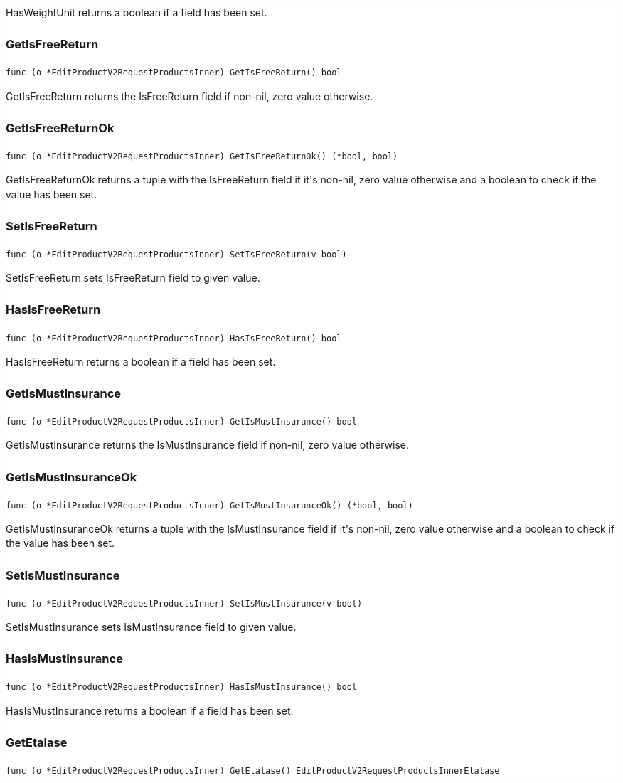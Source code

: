 HasWeightUnit returns a boolean if a field has been set.

### GetIsFreeReturn

`func (o *EditProductV2RequestProductsInner) GetIsFreeReturn() bool`

GetIsFreeReturn returns the IsFreeReturn field if non-nil, zero value otherwise.

### GetIsFreeReturnOk

`func (o *EditProductV2RequestProductsInner) GetIsFreeReturnOk() (*bool, bool)`

GetIsFreeReturnOk returns a tuple with the IsFreeReturn field if it's non-nil, zero value otherwise
and a boolean to check if the value has been set.

### SetIsFreeReturn

`func (o *EditProductV2RequestProductsInner) SetIsFreeReturn(v bool)`

SetIsFreeReturn sets IsFreeReturn field to given value.

### HasIsFreeReturn

`func (o *EditProductV2RequestProductsInner) HasIsFreeReturn() bool`

HasIsFreeReturn returns a boolean if a field has been set.

### GetIsMustInsurance

`func (o *EditProductV2RequestProductsInner) GetIsMustInsurance() bool`

GetIsMustInsurance returns the IsMustInsurance field if non-nil, zero value otherwise.

### GetIsMustInsuranceOk

`func (o *EditProductV2RequestProductsInner) GetIsMustInsuranceOk() (*bool, bool)`

GetIsMustInsuranceOk returns a tuple with the IsMustInsurance field if it's non-nil, zero value otherwise
and a boolean to check if the value has been set.

### SetIsMustInsurance

`func (o *EditProductV2RequestProductsInner) SetIsMustInsurance(v bool)`

SetIsMustInsurance sets IsMustInsurance field to given value.

### HasIsMustInsurance

`func (o *EditProductV2RequestProductsInner) HasIsMustInsurance() bool`

HasIsMustInsurance returns a boolean if a field has been set.

### GetEtalase

`func (o *EditProductV2RequestProductsInner) GetEtalase() EditProductV2RequestProductsInnerEtalase`
